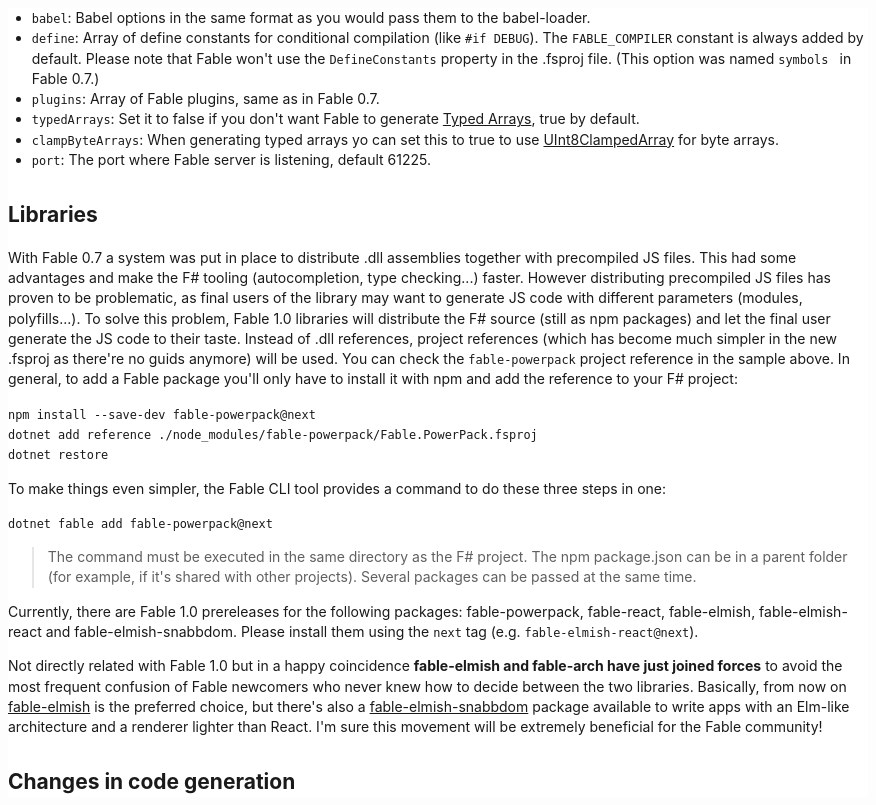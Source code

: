 - `babel`: Babel options in the same format as you would pass them to the babel-loader.
- `define`: Array of define constants for conditional compilation (like `#if DEBUG`). The `FABLE_COMPILER` constant is always added by default. Please note that Fable won't use the `DefineConstants` property in the .fsproj file. (This option was named `symbols ` in Fable 0.7.)
- `plugins`: Array of Fable plugins, same as in Fable 0.7.
- `typedArrays`: Set it to false if you don't want Fable to generate [Typed Arrays](https://developer.mozilla.org/en-US/docs/Web/JavaScript/Typed_arrays), true by default.
- `clampByteArrays`: When generating typed arrays yo can set this to true to use [UInt8ClampedArray](https://developer.mozilla.org/en-US/docs/Web/JavaScript/Reference/Global_Objects/Uint8ClampedArray) for byte arrays.
- `port`: The port where Fable server is listening, default 61225.

## Libraries

With Fable 0.7 a system was put in place to distribute .dll assemblies together with precompiled JS files. This had some advantages and make the F# tooling (autocompletion, type checking...) faster. However distributing precompiled JS files has proven to be problematic, as final users of the library may want to generate JS code with different parameters (modules, polyfills...). To solve this problem, Fable 1.0 libraries will distribute the F# source (still as npm packages) and let the final user generate the JS code to their taste. Instead of .dll references, project references (which has become much simpler in the new .fsproj as there're no guids anymore) will be used. You can check the `fable-powerpack` project reference in the sample above. In general, to add a Fable package you'll only have to install it with npm and add the reference to your F# project:

```
npm install --save-dev fable-powerpack@next
dotnet add reference ./node_modules/fable-powerpack/Fable.PowerPack.fsproj
dotnet restore
```

To make things even simpler, the Fable CLI tool provides a command to do these three steps in one:

```
dotnet fable add fable-powerpack@next
```

> The command must be executed in the same directory as the F# project. The npm package.json can be in a parent folder (for example, if it's shared with other projects). Several packages can be passed at the same time.

Currently, there are Fable 1.0 prereleases for the following packages: fable-powerpack, fable-react, fable-elmish, fable-elmish-react and fable-elmish-snabbdom. Please install them using the `next` tag (e.g. `fable-elmish-react@next`).

Not directly related with Fable 1.0 but in a happy coincidence **fable-elmish and fable-arch have just joined forces** to avoid the most frequent confusion of Fable newcomers who never knew how to decide between the two libraries. Basically, from now on [fable-elmish](https://github.com/fable-compiler/fable-elmish) is the preferred choice, but there's also a [fable-elmish-snabbdom](https://github.com/fable-compiler/fable-elmish/tree/master/samples/snabbdom) package available to write apps with an Elm-like architecture and a renderer lighter than React. I'm sure this movement will be extremely beneficial for the Fable community!

## Changes in code generation
